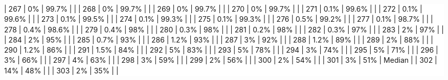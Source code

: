 | 267 | 0% | 99.7% |  |
| 268 | 0% | 99.7% |  |
| 269 | 0% | 99.7% |  |
| 270 | 0% | 99.7% |  |
| 271 | 0.1% | 99.6% |  |
| 272 | 0.1% | 99.6% |  |
| 273 | 0.1% | 99.5% |  |
| 274 | 0.1% | 99.3% |  |
| 275 | 0.1% | 99.3% |  |
| 276 | 0.5% | 99.2% |  |
| 277 | 0.1% | 98.7% |  |
| 278 | 0.4% | 98.6% |  |
| 279 | 0.4% | 98% |  |
| 280 | 0.3% | 98% |  |
| 281 | 0.2% | 98% |  |
| 282 | 0.3% | 97% |  |
| 283 | 2% | 97% |  |
| 284 | 2% | 95% |  |
| 285 | 0.7% | 93% |  |
| 286 | 1.2% | 93% |  |
| 287 | 3% | 92% |  |
| 288 | 1.2% | 89% |  |
| 289 | 2% | 88% |  |
| 290 | 1.2% | 86% |  |
| 291 | 1.5% | 84% |  |
| 292 | 5% | 83% |  |
| 293 | 5% | 78% |  |
| 294 | 3% | 74% |  |
| 295 | 5% | 71% |  |
| 296 | 3% | 66% |  |
| 297 | 4% | 63% |  |
| 298 | 3% | 59% |  |
| 299 | 2% | 56% |  |
| 300 | 2% | 54% |  |
| 301 | 3% | 51% | Median |
| 302 | 14% | 48% |  |
| 303 | 2% | 35% |  |